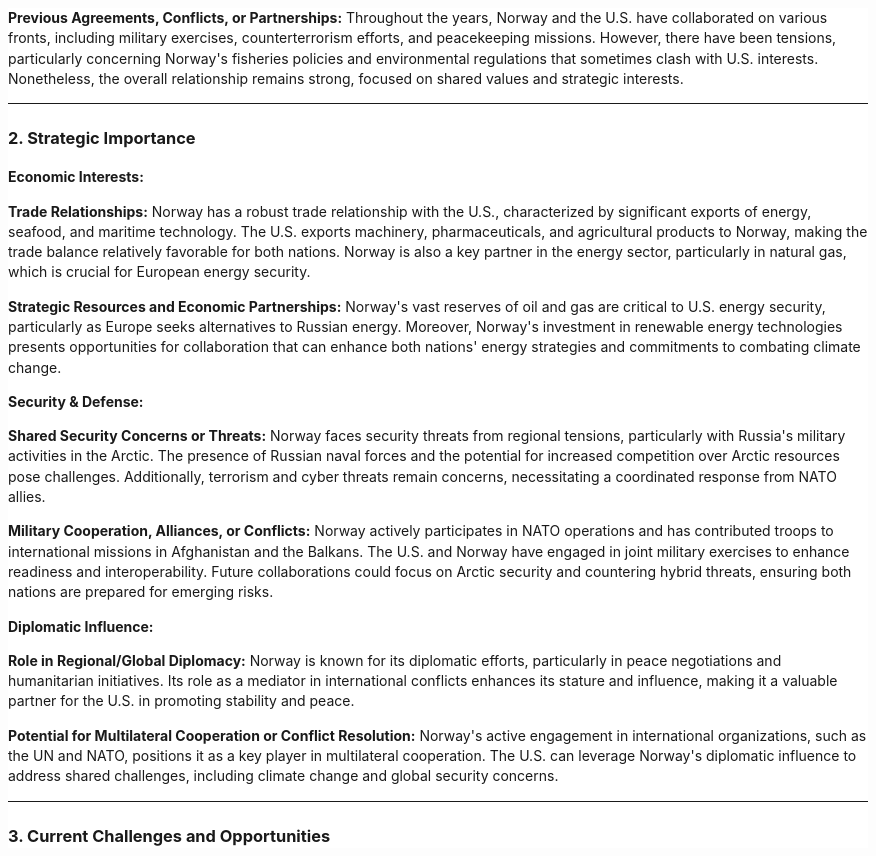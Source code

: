 **Previous Agreements, Conflicts, or Partnerships:**
Throughout the years, Norway and the U.S. have collaborated on various fronts, including military exercises, counterterrorism efforts, and peacekeeping missions. However, there have been tensions, particularly concerning Norway's fisheries policies and environmental regulations that sometimes clash with U.S. interests. Nonetheless, the overall relationship remains strong, focused on shared values and strategic interests.

---

### 2. Strategic Importance

**Economic Interests:**

**Trade Relationships:**
Norway has a robust trade relationship with the U.S., characterized by significant exports of energy, seafood, and maritime technology. The U.S. exports machinery, pharmaceuticals, and agricultural products to Norway, making the trade balance relatively favorable for both nations. Norway is also a key partner in the energy sector, particularly in natural gas, which is crucial for European energy security.

**Strategic Resources and Economic Partnerships:**
Norway's vast reserves of oil and gas are critical to U.S. energy security, particularly as Europe seeks alternatives to Russian energy. Moreover, Norway's investment in renewable energy technologies presents opportunities for collaboration that can enhance both nations' energy strategies and commitments to combating climate change.

**Security & Defense:**

**Shared Security Concerns or Threats:**
Norway faces security threats from regional tensions, particularly with Russia's military activities in the Arctic. The presence of Russian naval forces and the potential for increased competition over Arctic resources pose challenges. Additionally, terrorism and cyber threats remain concerns, necessitating a coordinated response from NATO allies.

**Military Cooperation, Alliances, or Conflicts:**
Norway actively participates in NATO operations and has contributed troops to international missions in Afghanistan and the Balkans. The U.S. and Norway have engaged in joint military exercises to enhance readiness and interoperability. Future collaborations could focus on Arctic security and countering hybrid threats, ensuring both nations are prepared for emerging risks.

**Diplomatic Influence:**

**Role in Regional/Global Diplomacy:**
Norway is known for its diplomatic efforts, particularly in peace negotiations and humanitarian initiatives. Its role as a mediator in international conflicts enhances its stature and influence, making it a valuable partner for the U.S. in promoting stability and peace.

**Potential for Multilateral Cooperation or Conflict Resolution:**
Norway's active engagement in international organizations, such as the UN and NATO, positions it as a key player in multilateral cooperation. The U.S. can leverage Norway's diplomatic influence to address shared challenges, including climate change and global security concerns.

---

### 3. Current Challenges and Opportunities
